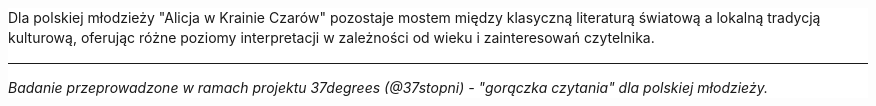 Dla polskiej młodzieży "Alicja w Krainie Czarów" pozostaje mostem między klasyczną literaturą światową a lokalną tradycją kulturową, oferując różne poziomy interpretacji w zależności od wieku i zainteresowań czytelnika.

---
*Badanie przeprowadzone w ramach projektu 37degrees (@37stopni) - "gorączka czytania" dla polskiej młodzieży.*